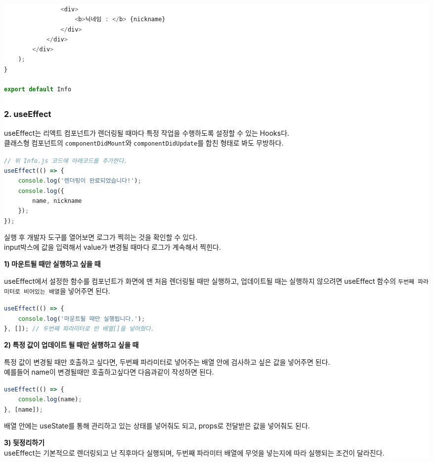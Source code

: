 ```javascript
                <div>
                    <b>닉네임 : </b> {nickname}
                </div>
            </div>
        </div>
    );
}

export default Info
```
  
##
  
  
### 2. useEffect
  
useEffect는 리액트 컴포넌트가 렌더링될 때마다 특정 작업을 수행하도록 설정할 수 있는 Hooks다.  
클래스형 컴포넌트의 `componentDidMount`와 `componentDidUpdate`를 합친 형태로 봐도 무방하다.  
```javascript
// 위 Info.js 코드에 아래코드를 추가한다.
useEffect(() => {
    console.log('렌더링이 완료되었습니다!');
    console.log({
        name, nickname
    });
});
```
실행 후 개발자 도구를 열어보면 로그가 찍히는 것을 확인할 수 있다.  
input박스에 값을 입력해서 value가 변경될 때마다 로그가 계속해서 찍힌다.  
  

**1) 마운트될 때만 실행하고 싶을 때**
  
useEffect에서 설정한 함수를 컴포넌트가 화면에 맨 처음 렌더링될 때만 실행하고, 업데이트될 때는 실행하지 않으려면 useEffect 함수의 `두번째 파라미터로 비어있는 배열`을 넣어주면 된다.  
```javascript
useEffect(() => {
    console.log('마운트될 때만 실행됩니다.');
}, []); // 두번째 파라미터로 빈 배열[]을 넣어줬다.
```
  
  

**2) 특정 값이 업데이트 될 때만 실행하고 싶을 때**  
  
특정 값이 변경될 때만 호출하고 싶다면, 두번째 파라미터로 넣어주는 배열 안에 검사하고 싶은 값을 넣어주면 된다.  
예를들어 name이 변경될때만 호출하고싶다면 다음과같이 작성하면 된다.  
```javascript
useEffect(() => {
    console.log(name);
}, [name]);
```
배열 안에는 useState를 통해 관리하고 있는 상태를 넣어줘도 되고, props로 전달받은 값을 넣어줘도 된다.  
  
**3) 뒷정리하기**  
useEffect는 기본적으로 렌더링되고 난 직후마다 실행되며, 두번째 파라미터 배열에 무엇을 넣는지에 따라 실행되는 조건이 달라진다.  
  